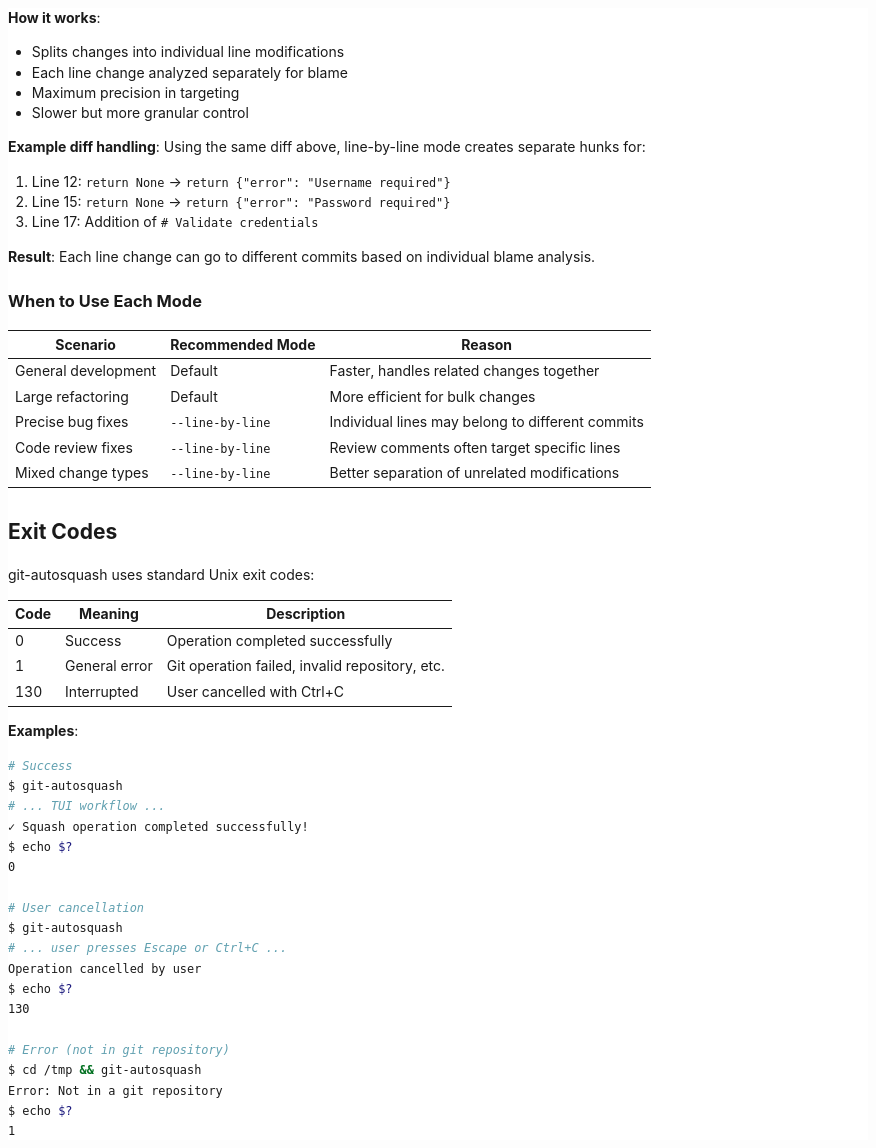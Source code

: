 **How it works**:
- Splits changes into individual line modifications
- Each line change analyzed separately for blame
- Maximum precision in targeting
- Slower but more granular control

**Example diff handling**:
Using the same diff above, line-by-line mode creates separate hunks for:
1. Line 12: `return None` → `return {"error": "Username required"}`
2. Line 15: `return None` → `return {"error": "Password required"}`  
3. Line 17: Addition of `# Validate credentials`

**Result**: Each line change can go to different commits based on individual blame analysis.

### When to Use Each Mode

| Scenario | Recommended Mode | Reason |
|----------|-----------------|--------|
| General development | Default | Faster, handles related changes together |
| Large refactoring | Default | More efficient for bulk changes |
| Precise bug fixes | `--line-by-line` | Individual lines may belong to different commits |
| Code review fixes | `--line-by-line` | Review comments often target specific lines |
| Mixed change types | `--line-by-line` | Better separation of unrelated modifications |

## Exit Codes

git-autosquash uses standard Unix exit codes:

| Code | Meaning | Description |
|------|---------|-------------|
| 0 | Success | Operation completed successfully |
| 1 | General error | Git operation failed, invalid repository, etc. |
| 130 | Interrupted | User cancelled with Ctrl+C |

**Examples**:
```bash
# Success
$ git-autosquash
# ... TUI workflow ...
✓ Squash operation completed successfully!
$ echo $?
0

# User cancellation  
$ git-autosquash
# ... user presses Escape or Ctrl+C ...
Operation cancelled by user
$ echo $?
130

# Error (not in git repository)
$ cd /tmp && git-autosquash
Error: Not in a git repository
$ echo $?
1
```
